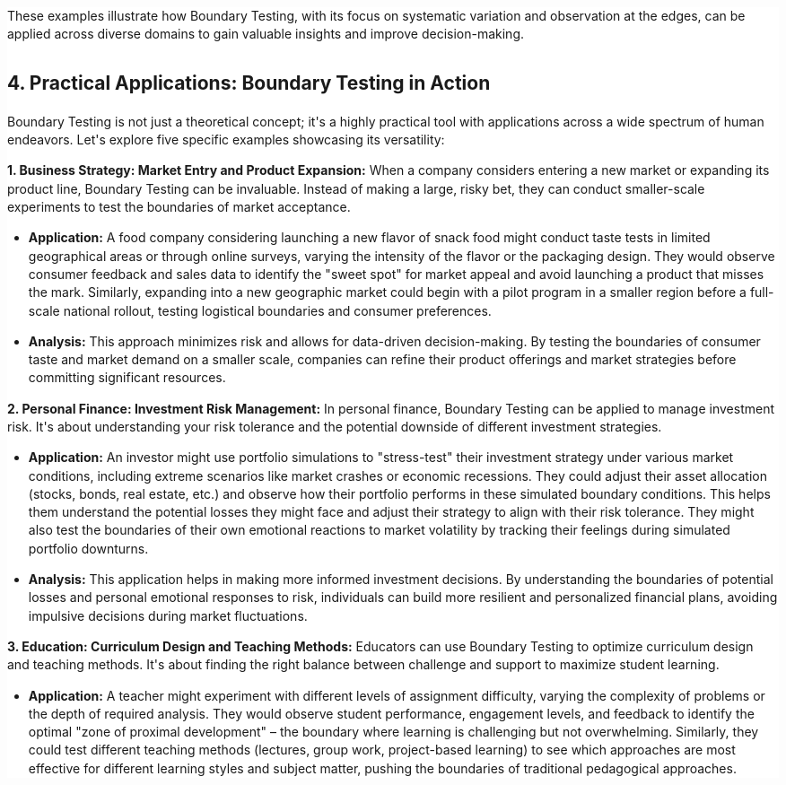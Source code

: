 These examples illustrate how Boundary Testing, with its focus on systematic variation and observation at the edges, can be applied across diverse domains to gain valuable insights and improve decision-making.

## 4. Practical Applications: Boundary Testing in Action

Boundary Testing is not just a theoretical concept; it's a highly practical tool with applications across a wide spectrum of human endeavors. Let's explore five specific examples showcasing its versatility:

**1. Business Strategy: Market Entry and Product Expansion:**  When a company considers entering a new market or expanding its product line, Boundary Testing can be invaluable.  Instead of making a large, risky bet, they can conduct smaller-scale experiments to test the boundaries of market acceptance.

   * **Application:** A food company considering launching a new flavor of snack food might conduct taste tests in limited geographical areas or through online surveys, varying the intensity of the flavor or the packaging design. They would observe consumer feedback and sales data to identify the "sweet spot" for market appeal and avoid launching a product that misses the mark.  Similarly, expanding into a new geographic market could begin with a pilot program in a smaller region before a full-scale national rollout, testing logistical boundaries and consumer preferences.

   * **Analysis:** This approach minimizes risk and allows for data-driven decision-making. By testing the boundaries of consumer taste and market demand on a smaller scale, companies can refine their product offerings and market strategies before committing significant resources.

**2. Personal Finance: Investment Risk Management:** In personal finance, Boundary Testing can be applied to manage investment risk.  It's about understanding your risk tolerance and the potential downside of different investment strategies.

   * **Application:**  An investor might use portfolio simulations to "stress-test" their investment strategy under various market conditions, including extreme scenarios like market crashes or economic recessions.  They could adjust their asset allocation (stocks, bonds, real estate, etc.) and observe how their portfolio performs in these simulated boundary conditions.  This helps them understand the potential losses they might face and adjust their strategy to align with their risk tolerance.  They might also test the boundaries of their own emotional reactions to market volatility by tracking their feelings during simulated portfolio downturns.

   * **Analysis:** This application helps in making more informed investment decisions. By understanding the boundaries of potential losses and personal emotional responses to risk, individuals can build more resilient and personalized financial plans, avoiding impulsive decisions during market fluctuations.

**3. Education: Curriculum Design and Teaching Methods:** Educators can use Boundary Testing to optimize curriculum design and teaching methods. It's about finding the right balance between challenge and support to maximize student learning.

   * **Application:**  A teacher might experiment with different levels of assignment difficulty, varying the complexity of problems or the depth of required analysis. They would observe student performance, engagement levels, and feedback to identify the optimal "zone of proximal development" – the boundary where learning is challenging but not overwhelming.  Similarly, they could test different teaching methods (lectures, group work, project-based learning) to see which approaches are most effective for different learning styles and subject matter, pushing the boundaries of traditional pedagogical approaches.
